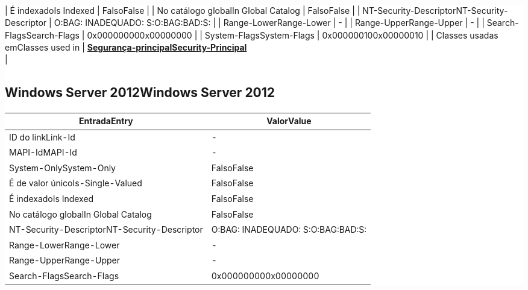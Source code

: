 | <span data-ttu-id="5c38c-260">É indexado</span><span class="sxs-lookup"><span data-stu-id="5c38c-260">Is Indexed</span></span>             | <span data-ttu-id="5c38c-261">Falso</span><span class="sxs-lookup"><span data-stu-id="5c38c-261">False</span></span>                                                        |
| <span data-ttu-id="5c38c-262">No catálogo global</span><span class="sxs-lookup"><span data-stu-id="5c38c-262">In Global Catalog</span></span>      | <span data-ttu-id="5c38c-263">Falso</span><span class="sxs-lookup"><span data-stu-id="5c38c-263">False</span></span>                                                        |
| <span data-ttu-id="5c38c-264">NT-Security-Descriptor</span><span class="sxs-lookup"><span data-stu-id="5c38c-264">NT-Security-Descriptor</span></span> | <span data-ttu-id="5c38c-265">O:BAG: INADEQUADO: S:</span><span class="sxs-lookup"><span data-stu-id="5c38c-265">O:BAG:BAD:S:</span></span>                                                 |
| <span data-ttu-id="5c38c-266">Range-Lower</span><span class="sxs-lookup"><span data-stu-id="5c38c-266">Range-Lower</span></span>            | \-                                                           |
| <span data-ttu-id="5c38c-267">Range-Upper</span><span class="sxs-lookup"><span data-stu-id="5c38c-267">Range-Upper</span></span>            | \-                                                           |
| <span data-ttu-id="5c38c-268">Search-Flags</span><span class="sxs-lookup"><span data-stu-id="5c38c-268">Search-Flags</span></span>           | <span data-ttu-id="5c38c-269">0x00000000</span><span class="sxs-lookup"><span data-stu-id="5c38c-269">0x00000000</span></span>                                                   |
| <span data-ttu-id="5c38c-270">System-Flags</span><span class="sxs-lookup"><span data-stu-id="5c38c-270">System-Flags</span></span>           | <span data-ttu-id="5c38c-271">0x00000010</span><span class="sxs-lookup"><span data-stu-id="5c38c-271">0x00000010</span></span>                                                   |
| <span data-ttu-id="5c38c-272">Classes usadas em</span><span class="sxs-lookup"><span data-stu-id="5c38c-272">Classes used in</span></span>        | [<span data-ttu-id="5c38c-273">**Segurança-principal**</span><span class="sxs-lookup"><span data-stu-id="5c38c-273">**Security-Principal**</span></span>](c-securityprincipal.md)<br/> |



## <a name="windows-server-2012"></a><span data-ttu-id="5c38c-274">Windows Server 2012</span><span class="sxs-lookup"><span data-stu-id="5c38c-274">Windows Server 2012</span></span>



| <span data-ttu-id="5c38c-275">Entrada</span><span class="sxs-lookup"><span data-stu-id="5c38c-275">Entry</span></span> | <span data-ttu-id="5c38c-276">Valor</span><span class="sxs-lookup"><span data-stu-id="5c38c-276">Value</span></span> |
|------------------------|--------------------------------------------------------------|
| <span data-ttu-id="5c38c-277">ID do link</span><span class="sxs-lookup"><span data-stu-id="5c38c-277">Link-Id</span></span>                | \-                                                           |
| <span data-ttu-id="5c38c-278">MAPI-Id</span><span class="sxs-lookup"><span data-stu-id="5c38c-278">MAPI-Id</span></span>                | \-                                                           |
| <span data-ttu-id="5c38c-279">System-Only</span><span class="sxs-lookup"><span data-stu-id="5c38c-279">System-Only</span></span>            | <span data-ttu-id="5c38c-280">Falso</span><span class="sxs-lookup"><span data-stu-id="5c38c-280">False</span></span>                                                        |
| <span data-ttu-id="5c38c-281">É de valor único</span><span class="sxs-lookup"><span data-stu-id="5c38c-281">Is-Single-Valued</span></span>       | <span data-ttu-id="5c38c-282">Falso</span><span class="sxs-lookup"><span data-stu-id="5c38c-282">False</span></span>                                                        |
| <span data-ttu-id="5c38c-283">É indexado</span><span class="sxs-lookup"><span data-stu-id="5c38c-283">Is Indexed</span></span>             | <span data-ttu-id="5c38c-284">Falso</span><span class="sxs-lookup"><span data-stu-id="5c38c-284">False</span></span>                                                        |
| <span data-ttu-id="5c38c-285">No catálogo global</span><span class="sxs-lookup"><span data-stu-id="5c38c-285">In Global Catalog</span></span>      | <span data-ttu-id="5c38c-286">Falso</span><span class="sxs-lookup"><span data-stu-id="5c38c-286">False</span></span>                                                        |
| <span data-ttu-id="5c38c-287">NT-Security-Descriptor</span><span class="sxs-lookup"><span data-stu-id="5c38c-287">NT-Security-Descriptor</span></span> | <span data-ttu-id="5c38c-288">O:BAG: INADEQUADO: S:</span><span class="sxs-lookup"><span data-stu-id="5c38c-288">O:BAG:BAD:S:</span></span>                                                 |
| <span data-ttu-id="5c38c-289">Range-Lower</span><span class="sxs-lookup"><span data-stu-id="5c38c-289">Range-Lower</span></span>            | \-                                                           |
| <span data-ttu-id="5c38c-290">Range-Upper</span><span class="sxs-lookup"><span data-stu-id="5c38c-290">Range-Upper</span></span>            | \-                                                           |
| <span data-ttu-id="5c38c-291">Search-Flags</span><span class="sxs-lookup"><span data-stu-id="5c38c-291">Search-Flags</span></span>           | <span data-ttu-id="5c38c-292">0x00000000</span><span class="sxs-lookup"><span data-stu-id="5c38c-292">0x00000000</span></span>                                                   |